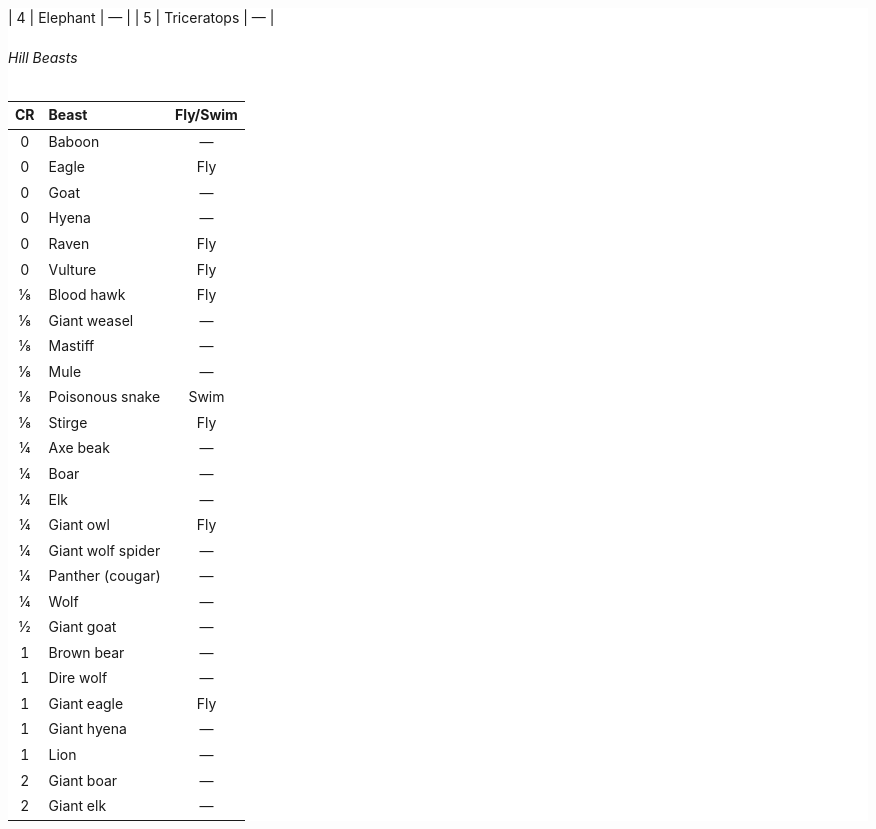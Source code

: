 | 4   | Elephant              | —        |
| 5   | Triceratops           | —        |

###### Hill Beasts

| CR  | Beast             | Fly/Swim |
|:---:|:------------------|:--------:|
| 0   | Baboon            | —        |
| 0   | Eagle             | Fly      |
| 0   | Goat              | —        |
| 0   | Hyena             | —        |
| 0   | Raven             | Fly      |
| 0   | Vulture           | Fly      |
| ⅛   | Blood hawk        | Fly      |
| ⅛   | Giant weasel      | —        |
| ⅛   | Mastiff           | —        |
| ⅛   | Mule              | —        |
| ⅛   | Poisonous snake   | Swim     |
| ⅛   | Stirge            | Fly      |
| ¼   | Axe beak          | —        |
| ¼   | Boar              | —        |
| ¼   | Elk               | —        |
| ¼   | Giant owl         | Fly      |
| ¼   | Giant wolf spider | —        |
| ¼   | Panther (cougar)  | —        |
| ¼   | Wolf              | —        |
| ½   | Giant goat        | —        |
| 1   | Brown bear        | —        |
| 1   | Dire wolf         | —        |
| 1   | Giant eagle       | Fly      |
| 1   | Giant hyena       | —        |
| 1   | Lion              | —        |
| 2   | Giant boar        | —        |
| 2   | Giant elk         | —        |
